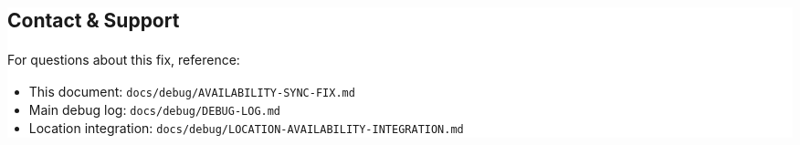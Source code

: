 
## Contact & Support

For questions about this fix, reference:
- This document: `docs/debug/AVAILABILITY-SYNC-FIX.md`
- Main debug log: `docs/debug/DEBUG-LOG.md`
- Location integration: `docs/debug/LOCATION-AVAILABILITY-INTEGRATION.md`
